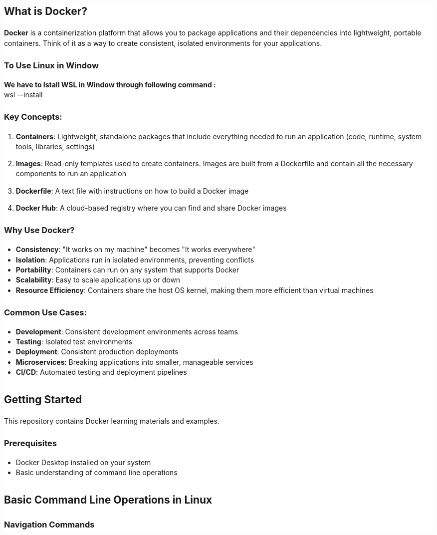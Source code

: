 

## What is Docker?

**Docker** is a containerization platform that allows you to package applications and their dependencies into lightweight, portable containers. Think of it as a way to create consistent, isolated environments for your applications.


### To Use Linux in Window 
**We have to Istall WSL in Window through following command : <br>**
          wsl --install 
### Key Concepts:

1. **Containers**: Lightweight, standalone packages that include everything needed to run an application (code, runtime, system tools, libraries, settings)

2. **Images**: Read-only templates used to create containers. Images are built from a Dockerfile and contain all the necessary components to run an application

3. **Dockerfile**: A text file with instructions on how to build a Docker image

4. **Docker Hub**: A cloud-based registry where you can find and share Docker images

### Why Use Docker?

- **Consistency**: "It works on my machine" becomes "It works everywhere"
- **Isolation**: Applications run in isolated environments, preventing conflicts
- **Portability**: Containers can run on any system that supports Docker
- **Scalability**: Easy to scale applications up or down
- **Resource Efficiency**: Containers share the host OS kernel, making them more efficient than virtual machines

### Common Use Cases:

- **Development**: Consistent development environments across teams
- **Testing**: Isolated test environments
- **Deployment**: Consistent production deployments
- **Microservices**: Breaking applications into smaller, manageable services
- **CI/CD**: Automated testing and deployment pipelines

## Getting Started

This repository contains Docker learning materials and examples.

### Prerequisites

- Docker Desktop installed on your system
- Basic understanding of command line operations

## Basic Command Line Operations in Linux 

### Navigation Commands

